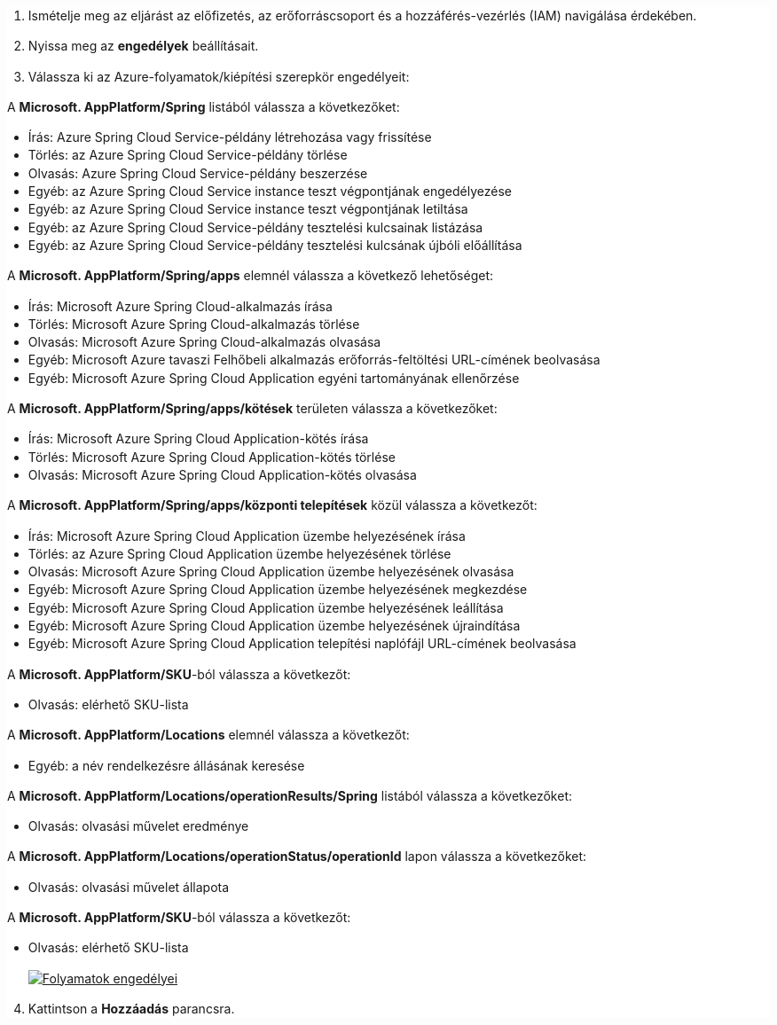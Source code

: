 1. Ismételje meg az eljárást az előfizetés, az erőforráscsoport és a hozzáférés-vezérlés (IAM) navigálása érdekében.

2. Nyissa meg az **engedélyek** beállításait.

3. Válassza ki az Azure-folyamatok/kiépítési szerepkör engedélyeit:
  
A **Microsoft. AppPlatform/Spring** listából válassza a következőket:
* Írás: Azure Spring Cloud Service-példány létrehozása vagy frissítése
* Törlés: az Azure Spring Cloud Service-példány törlése
* Olvasás: Azure Spring Cloud Service-példány beszerzése
* Egyéb: az Azure Spring Cloud Service instance teszt végpontjának engedélyezése
* Egyéb: az Azure Spring Cloud Service instance teszt végpontjának letiltása
* Egyéb: az Azure Spring Cloud Service-példány tesztelési kulcsainak listázása
* Egyéb: az Azure Spring Cloud Service-példány tesztelési kulcsának újbóli előállítása

A **Microsoft. AppPlatform/Spring/apps** elemnél válassza a következő lehetőséget:
* Írás: Microsoft Azure Spring Cloud-alkalmazás írása
* Törlés: Microsoft Azure Spring Cloud-alkalmazás törlése
* Olvasás: Microsoft Azure Spring Cloud-alkalmazás olvasása
* Egyéb: Microsoft Azure tavaszi Felhőbeli alkalmazás erőforrás-feltöltési URL-címének beolvasása
* Egyéb: Microsoft Azure Spring Cloud Application egyéni tartományának ellenőrzése

A **Microsoft. AppPlatform/Spring/apps/kötések** területen válassza a következőket:
* Írás: Microsoft Azure Spring Cloud Application-kötés írása
* Törlés: Microsoft Azure Spring Cloud Application-kötés törlése
* Olvasás: Microsoft Azure Spring Cloud Application-kötés olvasása

A **Microsoft. AppPlatform/Spring/apps/központi telepítések** közül válassza a következőt:
* Írás: Microsoft Azure Spring Cloud Application üzembe helyezésének írása
* Törlés: az Azure Spring Cloud Application üzembe helyezésének törlése
* Olvasás: Microsoft Azure Spring Cloud Application üzembe helyezésének olvasása
* Egyéb: Microsoft Azure Spring Cloud Application üzembe helyezésének megkezdése
* Egyéb: Microsoft Azure Spring Cloud Application üzembe helyezésének leállítása
* Egyéb: Microsoft Azure Spring Cloud Application üzembe helyezésének újraindítása
* Egyéb: Microsoft Azure Spring Cloud Application telepítési naplófájl URL-címének beolvasása

A **Microsoft. AppPlatform/SKU**-ból válassza a következőt:
* Olvasás: elérhető SKU-lista

A **Microsoft. AppPlatform/Locations** elemnél válassza a következőt:
* Egyéb: a név rendelkezésre állásának keresése

A **Microsoft. AppPlatform/Locations/operationResults/Spring** listából válassza a következőket:
* Olvasás: olvasási művelet eredménye

A **Microsoft. AppPlatform/Locations/operationStatus/operationId** lapon válassza a következőket:
* Olvasás: olvasási művelet állapota

A **Microsoft. AppPlatform/SKU**-ból válassza a következőt:
* Olvasás: elérhető SKU-lista

   [![Folyamatok engedélyei ](media/spring-cloud-permissions/pipelines-permissions-box.png)](media/spring-cloud-permissions/pipelines-permissions-box.png#lightbox)  

4. Kattintson a **Hozzáadás** parancsra.
